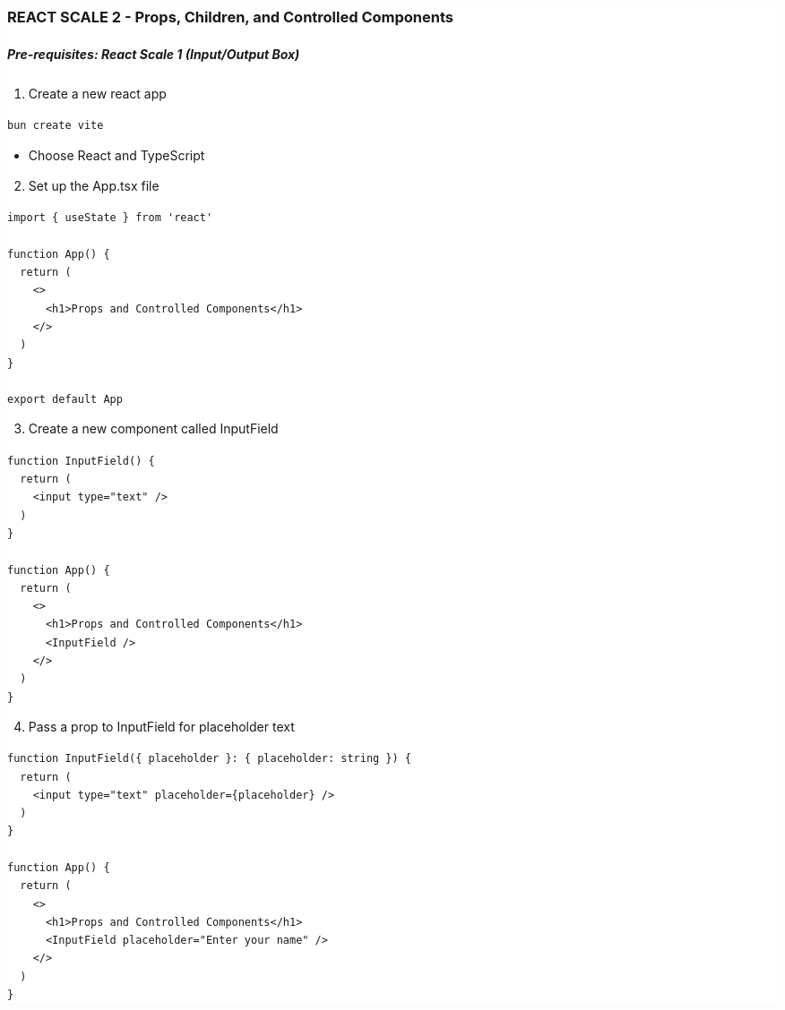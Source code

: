 ### REACT SCALE 2 - Props, Children, and Controlled Components
##### Pre-requisites: React Scale 1 (Input/Output Box)

1. Create a new react app
```sh
bun create vite
```
- Choose React and TypeScript

2. Set up the App.tsx file
```tsx
import { useState } from 'react'

function App() {
  return (
    <>
      <h1>Props and Controlled Components</h1>
    </>
  )
}

export default App
```

3. Create a new component called InputField
```tsx
function InputField() {
  return (
    <input type="text" />
  )
}

function App() {
  return (
    <>
      <h1>Props and Controlled Components</h1>
      <InputField />
    </>
  )
}
```

4. Pass a prop to InputField for placeholder text
```tsx
function InputField({ placeholder }: { placeholder: string }) {
  return (
    <input type="text" placeholder={placeholder} />
  )
}

function App() {
  return (
    <>
      <h1>Props and Controlled Components</h1>
      <InputField placeholder="Enter your name" />
    </>
  )
}
```
